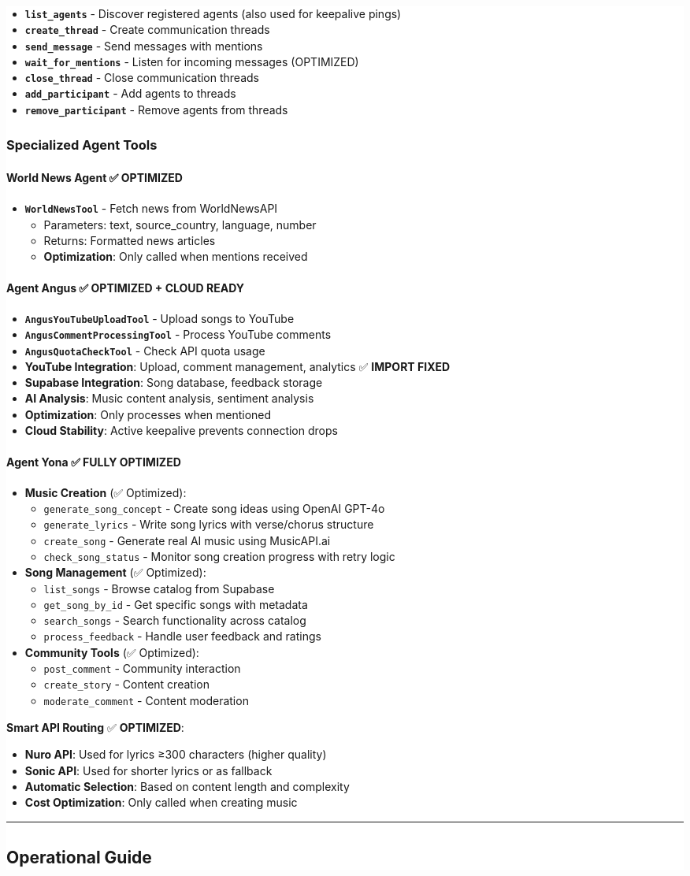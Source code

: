 - **`list_agents`** - Discover registered agents (also used for keepalive pings)
- **`create_thread`** - Create communication threads
- **`send_message`** - Send messages with mentions
- **`wait_for_mentions`** - Listen for incoming messages (OPTIMIZED)
- **`close_thread`** - Close communication threads
- **`add_participant`** - Add agents to threads
- **`remove_participant`** - Remove agents from threads

### Specialized Agent Tools

#### World News Agent ✅ **OPTIMIZED**
- **`WorldNewsTool`** - Fetch news from WorldNewsAPI
  - Parameters: text, source_country, language, number
  - Returns: Formatted news articles
  - **Optimization**: Only called when mentions received

#### Agent Angus ✅ **OPTIMIZED + CLOUD READY**
- **`AngusYouTubeUploadTool`** - Upload songs to YouTube
- **`AngusCommentProcessingTool`** - Process YouTube comments
- **`AngusQuotaCheckTool`** - Check API quota usage
- **YouTube Integration**: Upload, comment management, analytics ✅ **IMPORT FIXED**
- **Supabase Integration**: Song database, feedback storage
- **AI Analysis**: Music content analysis, sentiment analysis
- **Optimization**: Only processes when mentioned
- **Cloud Stability**: Active keepalive prevents connection drops

#### Agent Yona ✅ **FULLY OPTIMIZED**
- **Music Creation** (✅ Optimized):
  - `generate_song_concept` - Create song ideas using OpenAI GPT-4o
  - `generate_lyrics` - Write song lyrics with verse/chorus structure
  - `create_song` - Generate real AI music using MusicAPI.ai
  - `check_song_status` - Monitor song creation progress with retry logic
- **Song Management** (✅ Optimized):
  - `list_songs` - Browse catalog from Supabase
  - `get_song_by_id` - Get specific songs with metadata
  - `search_songs` - Search functionality across catalog
  - `process_feedback` - Handle user feedback and ratings
- **Community Tools** (✅ Optimized):
  - `post_comment` - Community interaction
  - `create_story` - Content creation
  - `moderate_comment` - Content moderation

**Smart API Routing** ✅ **OPTIMIZED**:
- **Nuro API**: Used for lyrics ≥300 characters (higher quality)
- **Sonic API**: Used for shorter lyrics or as fallback
- **Automatic Selection**: Based on content length and complexity
- **Cost Optimization**: Only called when creating music

---

## Operational Guide
